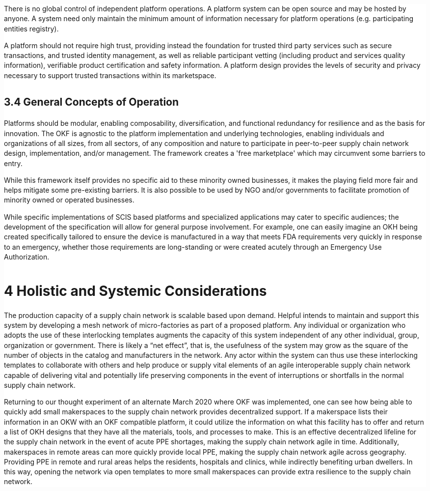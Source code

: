 There is no global control of independent platform operations. A platform system can be open source and may be hosted by anyone. A system need only maintain the minimum amount of information necessary for platform operations (e.g. participating entities registry).

A platform should not require high trust, providing instead the foundation for trusted third party services such as secure transactions, and trusted identity management, as well as reliable participant vetting (including product and services quality information), verifiable product certification and safety information. A platform design provides the levels of security and privacy necessary to support trusted transactions within its marketspace.


## 3.4 General Concepts of Operation

Platforms should be modular, enabling composability, diversification, and functional redundancy for resilience and as the basis for innovation. The OKF is agnostic to the platform implementation and underlying technologies, enabling individuals and organizations of all sizes, from all sectors, of any composition and nature to participate in peer-to-peer supply chain network design, implementation, and/or management. The framework creates a 'free marketplace' which may circumvent some barriers to entry.

While this framework itself provides no specific aid to these minority owned businesses, it makes the playing field more fair and helps mitigate some pre-existing barriers. It is also possible to be used by NGO and/or governments to facilitate promotion of minority owned or operated businesses.

While specific implementations of SCIS based platforms and specialized applications may cater to specific audiences; the development of the specification will allow for general purpose involvement. For example, one can easily imagine an OKH being created  specifically tailored to ensure the device is manufactured in a way that meets FDA requirements very quickly in response to an emergency, whether those requirements are long-standing or were created acutely through an Emergency Use Authorization.


# 4 Holistic and Systemic Considerations

The production capacity of a  supply chain network is scalable based upon demand. Helpful intends to maintain and support this system by developing a mesh network of micro-factories as part of a proposed platform. Any individual or organization who adopts the use of these interlocking templates augments  the capacity of this system independent of any other individual, group, organization or government. There is likely a “net effect”, that is, the usefulness of the system may grow as the square of the number of objects in the catalog and manufacturers in the network. Any actor within the system can thus use these interlocking templates to collaborate with others and help produce or supply vital elements of an agile interoperable supply chain network capable of delivering vital and potentially life preserving components in the event of interruptions or shortfalls in the normal supply chain network.

Returning to our thought experiment of an alternate March 2020 where OKF was implemented, one can see how being able to quickly add small makerspaces to the supply chain network provides decentralized support. If a makerspace lists their information in an OKW with an OKF compatible platform, it could utilize the information on what this facility has to offer and return a list of OKH designs that they have all the materials, tools, and processes to make. This is an effective decentralized lifeline for the supply chain network in the event of acute PPE shortages, making the supply chain network agile in time. Additionally, makerspaces in remote areas can more quickly provide local PPE, making the supply chain network agile across geography. Providing PPE in remote and rural areas helps the residents, hospitals and clinics, while indirectly benefiting urban dwellers. In this way, opening the network via open templates to more small makerspaces can provide extra resilience to the supply chain network.
